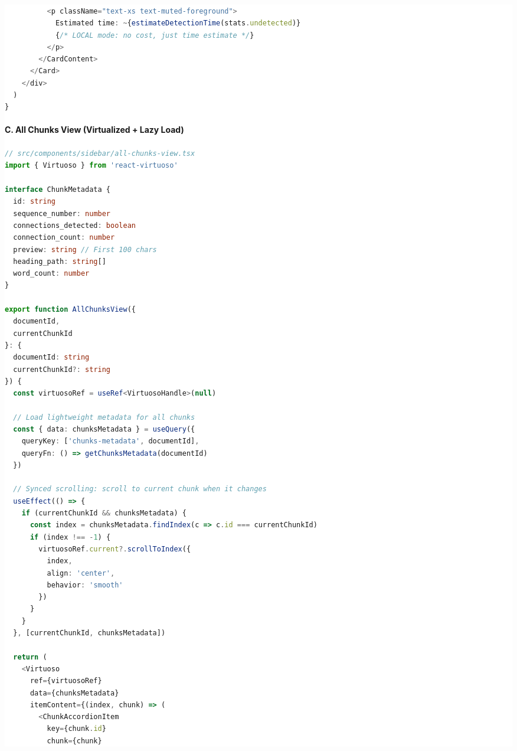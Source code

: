 ```typescript
          <p className="text-xs text-muted-foreground">
            Estimated time: ~{estimateDetectionTime(stats.undetected)}
            {/* LOCAL mode: no cost, just time estimate */}
          </p>
        </CardContent>
      </Card>
    </div>
  )
}
```

#### C. All Chunks View (Virtualized + Lazy Load)

```typescript
// src/components/sidebar/all-chunks-view.tsx
import { Virtuoso } from 'react-virtuoso'

interface ChunkMetadata {
  id: string
  sequence_number: number
  connections_detected: boolean
  connection_count: number
  preview: string // First 100 chars
  heading_path: string[]
  word_count: number
}

export function AllChunksView({
  documentId,
  currentChunkId
}: {
  documentId: string
  currentChunkId?: string
}) {
  const virtuosoRef = useRef<VirtuosoHandle>(null)

  // Load lightweight metadata for all chunks
  const { data: chunksMetadata } = useQuery({
    queryKey: ['chunks-metadata', documentId],
    queryFn: () => getChunksMetadata(documentId)
  })

  // Synced scrolling: scroll to current chunk when it changes
  useEffect(() => {
    if (currentChunkId && chunksMetadata) {
      const index = chunksMetadata.findIndex(c => c.id === currentChunkId)
      if (index !== -1) {
        virtuosoRef.current?.scrollToIndex({
          index,
          align: 'center',
          behavior: 'smooth'
        })
      }
    }
  }, [currentChunkId, chunksMetadata])

  return (
    <Virtuoso
      ref={virtuosoRef}
      data={chunksMetadata}
      itemContent={(index, chunk) => (
        <ChunkAccordionItem
          key={chunk.id}
          chunk={chunk}
```